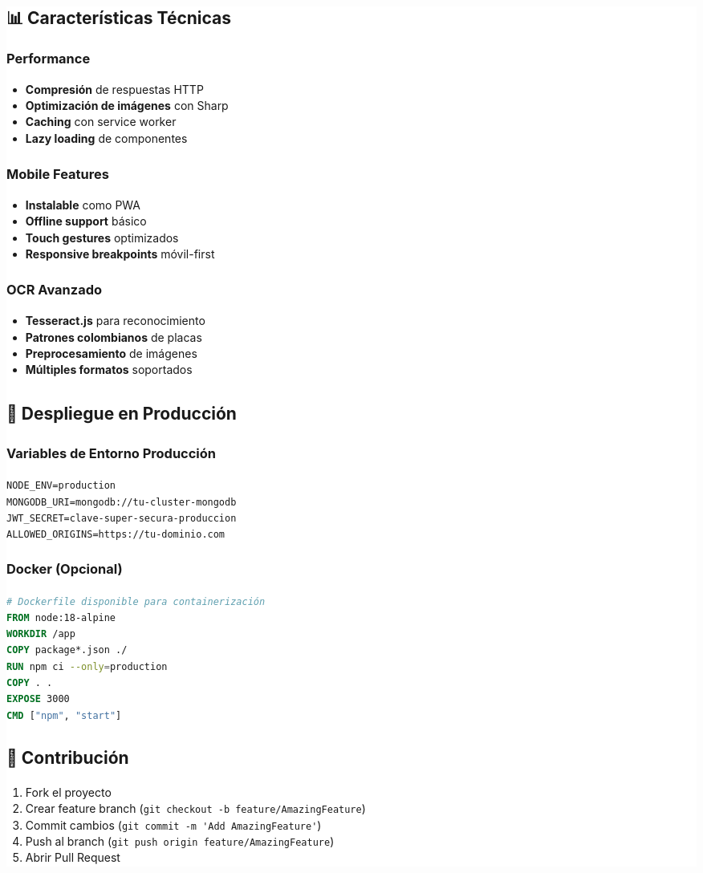 ## 📊 Características Técnicas

### **Performance**
- **Compresión** de respuestas HTTP
- **Optimización de imágenes** con Sharp
- **Caching** con service worker
- **Lazy loading** de componentes

### **Mobile Features**
- **Instalable** como PWA
- **Offline support** básico
- **Touch gestures** optimizados
- **Responsive breakpoints** móvil-first

### **OCR Avanzado**
- **Tesseract.js** para reconocimiento
- **Patrones colombianos** de placas
- **Preprocesamiento** de imágenes
- **Múltiples formatos** soportados

## 🚀 Despliegue en Producción

### **Variables de Entorno Producción**
```env
NODE_ENV=production
MONGODB_URI=mongodb://tu-cluster-mongodb
JWT_SECRET=clave-super-secura-produccion
ALLOWED_ORIGINS=https://tu-dominio.com
```

### **Docker (Opcional)**
```dockerfile
# Dockerfile disponible para containerización
FROM node:18-alpine
WORKDIR /app
COPY package*.json ./
RUN npm ci --only=production
COPY . .
EXPOSE 3000
CMD ["npm", "start"]
```

## 🤝 Contribución

1. Fork el proyecto
2. Crear feature branch (`git checkout -b feature/AmazingFeature`)
3. Commit cambios (`git commit -m 'Add AmazingFeature'`)
4. Push al branch (`git push origin feature/AmazingFeature`)
5. Abrir Pull Request
